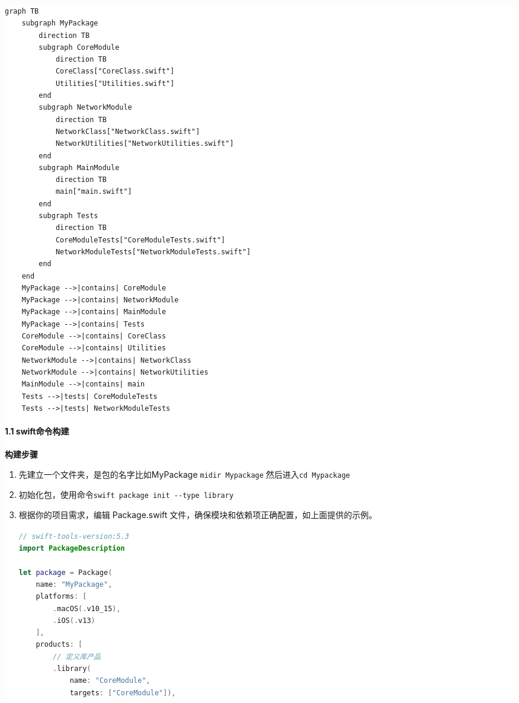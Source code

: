 





```mermaid
graph TB
    subgraph MyPackage
        direction TB
        subgraph CoreModule
            direction TB
            CoreClass["CoreClass.swift"]
            Utilities["Utilities.swift"]
        end
        subgraph NetworkModule
            direction TB
            NetworkClass["NetworkClass.swift"]
            NetworkUtilities["NetworkUtilities.swift"]
        end
        subgraph MainModule
            direction TB
            main["main.swift"]
        end
        subgraph Tests
            direction TB
            CoreModuleTests["CoreModuleTests.swift"]
            NetworkModuleTests["NetworkModuleTests.swift"]
        end
    end
    MyPackage -->|contains| CoreModule
    MyPackage -->|contains| NetworkModule
    MyPackage -->|contains| MainModule
    MyPackage -->|contains| Tests
    CoreModule -->|contains| CoreClass
    CoreModule -->|contains| Utilities
    NetworkModule -->|contains| NetworkClass
    NetworkModule -->|contains| NetworkUtilities
    MainModule -->|contains| main
    Tests -->|tests| CoreModuleTests
    Tests -->|tests| NetworkModuleTests
```



#### 1.1 swift命令构建

**构建步骤**

1. 先建立一个文件夹，是包的名字比如MyPackage `midir Mypackage` 然后进入`cd Mypackage`

2. 初始化包，使用命令`swift package init --type library`

3. 根据你的项目需求，编辑 Package.swift 文件，确保模块和依赖项正确配置，如上面提供的示例。

   ```swift
   // swift-tools-version:5.3
   import PackageDescription
   
   let package = Package(
       name: "MyPackage",
       platforms: [
           .macOS(.v10_15),
           .iOS(.v13)
       ],
       products: [
           // 定义库产品
           .library(
               name: "CoreModule",
               targets: ["CoreModule"]),
   ```